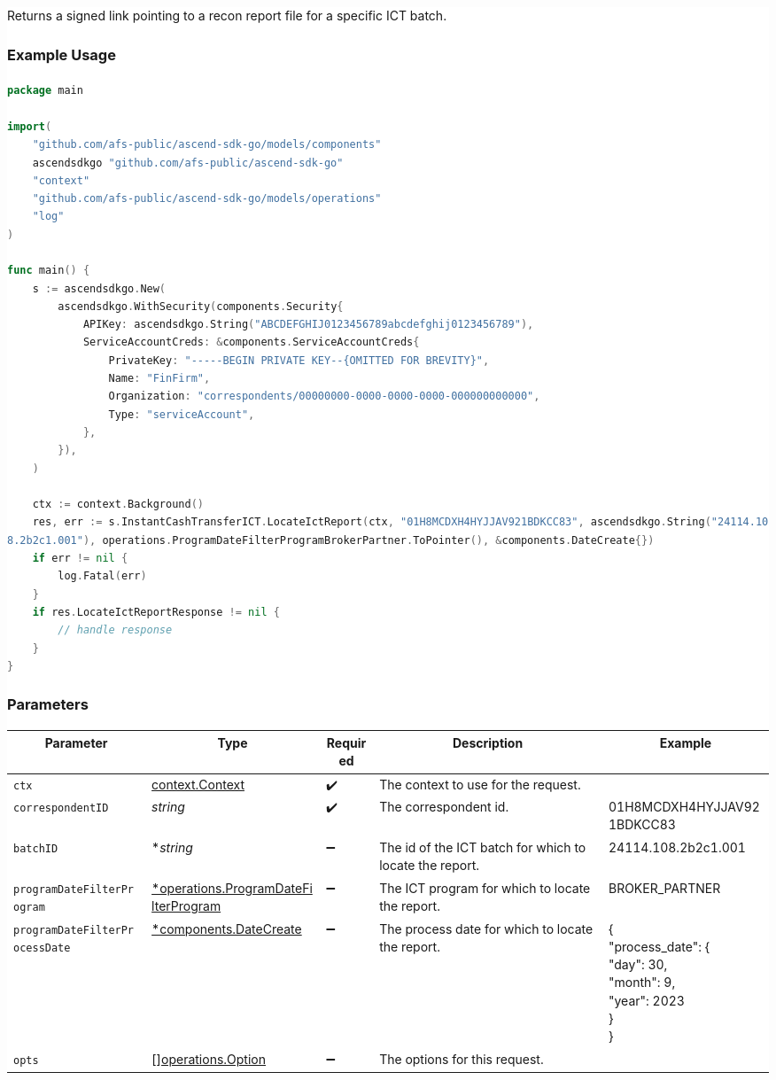 Returns a signed link pointing to a recon report file for a specific ICT batch.

### Example Usage

```go
package main

import(
	"github.com/afs-public/ascend-sdk-go/models/components"
	ascendsdkgo "github.com/afs-public/ascend-sdk-go"
	"context"
	"github.com/afs-public/ascend-sdk-go/models/operations"
	"log"
)

func main() {
    s := ascendsdkgo.New(
        ascendsdkgo.WithSecurity(components.Security{
            APIKey: ascendsdkgo.String("ABCDEFGHIJ0123456789abcdefghij0123456789"),
            ServiceAccountCreds: &components.ServiceAccountCreds{
                PrivateKey: "-----BEGIN PRIVATE KEY--{OMITTED FOR BREVITY}",
                Name: "FinFirm",
                Organization: "correspondents/00000000-0000-0000-0000-000000000000",
                Type: "serviceAccount",
            },
        }),
    )

    ctx := context.Background()
    res, err := s.InstantCashTransferICT.LocateIctReport(ctx, "01H8MCDXH4HYJJAV921BDKCC83", ascendsdkgo.String("24114.108.2b2c1.001"), operations.ProgramDateFilterProgramBrokerPartner.ToPointer(), &components.DateCreate{})
    if err != nil {
        log.Fatal(err)
    }
    if res.LocateIctReportResponse != nil {
        // handle response
    }
}
```

### Parameters

| Parameter                                                                                   | Type                                                                                        | Required                                                                                    | Description                                                                                 | Example                                                                                     |
| ------------------------------------------------------------------------------------------- | ------------------------------------------------------------------------------------------- | ------------------------------------------------------------------------------------------- | ------------------------------------------------------------------------------------------- | ------------------------------------------------------------------------------------------- |
| `ctx`                                                                                       | [context.Context](https://pkg.go.dev/context#Context)                                       | :heavy_check_mark:                                                                          | The context to use for the request.                                                         |                                                                                             |
| `correspondentID`                                                                           | *string*                                                                                    | :heavy_check_mark:                                                                          | The correspondent id.                                                                       | 01H8MCDXH4HYJJAV921BDKCC83                                                                  |
| `batchID`                                                                                   | **string*                                                                                   | :heavy_minus_sign:                                                                          | The id of the ICT batch for which to locate the report.                                     | 24114.108.2b2c1.001                                                                         |
| `programDateFilterProgram`                                                                  | [*operations.ProgramDateFilterProgram](../../models/operations/programdatefilterprogram.md) | :heavy_minus_sign:                                                                          | The ICT program for which to locate the report.                                             | BROKER_PARTNER                                                                              |
| `programDateFilterProcessDate`                                                              | [*components.DateCreate](../../models/components/datecreate.md)                             | :heavy_minus_sign:                                                                          | The process date for which to locate the report.                                            | {<br/>"process_date": {<br/>"day": 30,<br/>"month": 9,<br/>"year": 2023<br/>}<br/>}         |
| `opts`                                                                                      | [][operations.Option](../../models/operations/option.md)                                    | :heavy_minus_sign:                                                                          | The options for this request.                                                               |                                                                                             |
